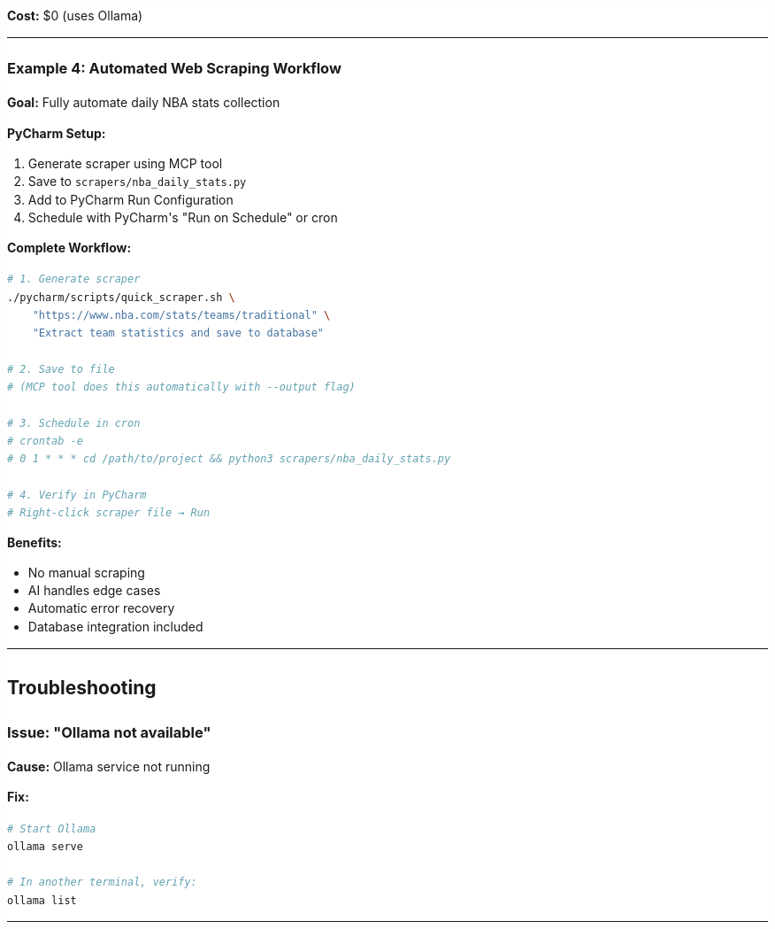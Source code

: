 **Cost:** $0 (uses Ollama)

---

### Example 4: Automated Web Scraping Workflow

**Goal:** Fully automate daily NBA stats collection

**PyCharm Setup:**
1. Generate scraper using MCP tool
2. Save to `scrapers/nba_daily_stats.py`
3. Add to PyCharm Run Configuration
4. Schedule with PyCharm's "Run on Schedule" or cron

**Complete Workflow:**

```bash
# 1. Generate scraper
./pycharm/scripts/quick_scraper.sh \
    "https://www.nba.com/stats/teams/traditional" \
    "Extract team statistics and save to database"

# 2. Save to file
# (MCP tool does this automatically with --output flag)

# 3. Schedule in cron
# crontab -e
# 0 1 * * * cd /path/to/project && python3 scrapers/nba_daily_stats.py

# 4. Verify in PyCharm
# Right-click scraper file → Run
```

**Benefits:**
- No manual scraping
- AI handles edge cases
- Automatic error recovery
- Database integration included

---

## Troubleshooting

### Issue: "Ollama not available"

**Cause:** Ollama service not running

**Fix:**
```bash
# Start Ollama
ollama serve

# In another terminal, verify:
ollama list
```

---